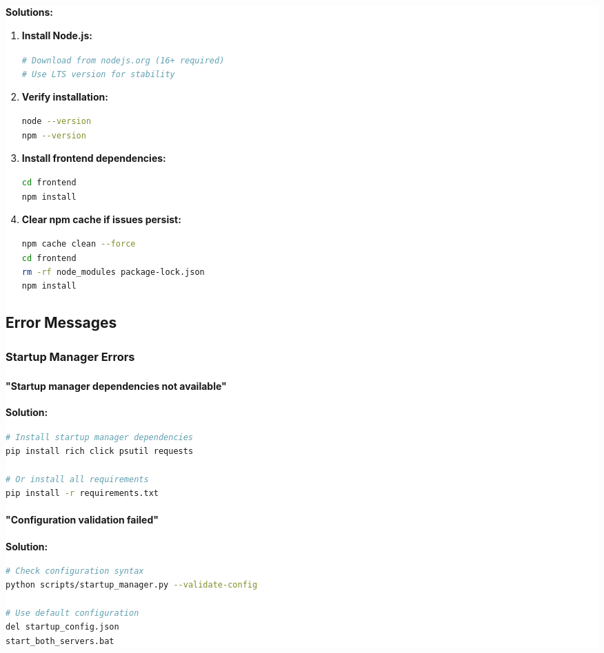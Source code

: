 **Solutions:**

1. **Install Node.js:**

   ```bash
   # Download from nodejs.org (16+ required)
   # Use LTS version for stability
   ```

2. **Verify installation:**

   ```bash
   node --version
   npm --version
   ```

3. **Install frontend dependencies:**

   ```bash
   cd frontend
   npm install
   ```

4. **Clear npm cache if issues persist:**
   ```bash
   npm cache clean --force
   cd frontend
   rm -rf node_modules package-lock.json
   npm install
   ```

## Error Messages

### Startup Manager Errors

#### "Startup manager dependencies not available"

**Solution:**

```bash
# Install startup manager dependencies
pip install rich click psutil requests

# Or install all requirements
pip install -r requirements.txt
```

#### "Configuration validation failed"

**Solution:**

```bash
# Check configuration syntax
python scripts/startup_manager.py --validate-config

# Use default configuration
del startup_config.json
start_both_servers.bat
```
